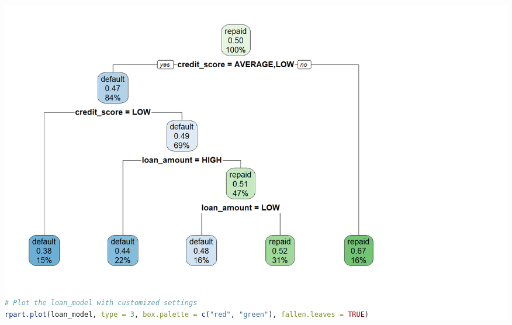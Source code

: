 <img src="SLinRClassification_files/figure-html/unnamed-chunk-25-1.png" width="672" />

```r
# Plot the loan_model with customized settings
rpart.plot(loan_model, type = 3, box.palette = c("red", "green"), fallen.leaves = TRUE)
```
